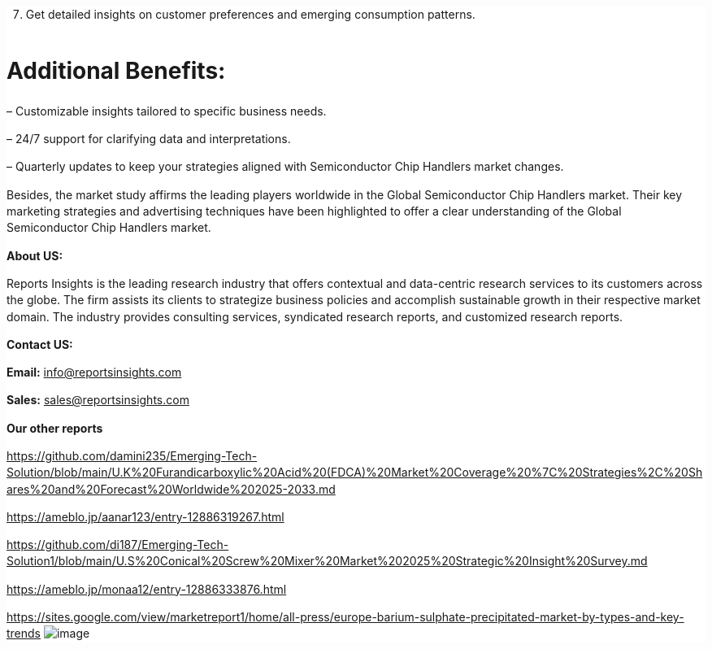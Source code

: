 7. Get detailed insights on customer preferences and emerging consumption patterns.

# <strong>Additional Benefits:</strong>

– Customizable insights tailored to specific business needs.

– 24/7 support for clarifying data and interpretations.

– Quarterly updates to keep your strategies aligned with Semiconductor Chip Handlers market changes.

Besides, the market study affirms the leading players worldwide in the Global Semiconductor Chip Handlers market. Their key marketing strategies and advertising techniques have been highlighted to offer a clear understanding of the Global Semiconductor Chip Handlers market.

<strong><strong>About US</strong>:</strong>

Reports Insights is the leading research industry that offers contextual and data-centric research services to its customers across the globe. The firm assists its clients to strategize business policies and accomplish sustainable growth in their respective market domain. The industry provides consulting services, syndicated research reports, and customized research reports.

<strong>Contact US:</strong>

<p class=><b>Email:</b> <a href=mailto:info@reportsinsights.com>info@reportsinsights.com</a></p>
<p class=><b>Sales:</b> <a href=mailto:sales@reportsinsights.com>sales@reportsinsights.com</a></p>

<strong>Our other reports</strong>

<a href=https://github.com/damini235/Emerging-Tech-Solution/blob/main/U.K%20Furandicarboxylic%20Acid%20(FDCA)%20Market%20Coverage%20%7C%20Strategies%2C%20Shares%20and%20Forecast%20Worldwide%202025-2033.md>https://github.com/damini235/Emerging-Tech-Solution/blob/main/U.K%20Furandicarboxylic%20Acid%20(FDCA)%20Market%20Coverage%20%7C%20Strategies%2C%20Shares%20and%20Forecast%20Worldwide%202025-2033.md</a>

<a href=https://ameblo.jp/aanar123/entry-12886319267.html>https://ameblo.jp/aanar123/entry-12886319267.html</a>

<a href=https://github.com/di187/Emerging-Tech-Solution1/blob/main/U.S%20Conical%20Screw%20Mixer%20Market%202025%20Strategic%20Insight%20Survey.md>https://github.com/di187/Emerging-Tech-Solution1/blob/main/U.S%20Conical%20Screw%20Mixer%20Market%202025%20Strategic%20Insight%20Survey.md</a>

<a href=https://ameblo.jp/monaa12/entry-12886333876.html>https://ameblo.jp/monaa12/entry-12886333876.html</a>

<a href=https://sites.google.com/view/marketreport1/home/all-press/europe-barium-sulphate-precipitated-market-by-types-and-key-trends>https://sites.google.com/view/marketreport1/home/all-press/europe-barium-sulphate-precipitated-market-by-types-and-key-trends</a>
![image](https://github.com/user-attachments/assets/d3445667-c87c-48d6-a107-4763b234c207)
